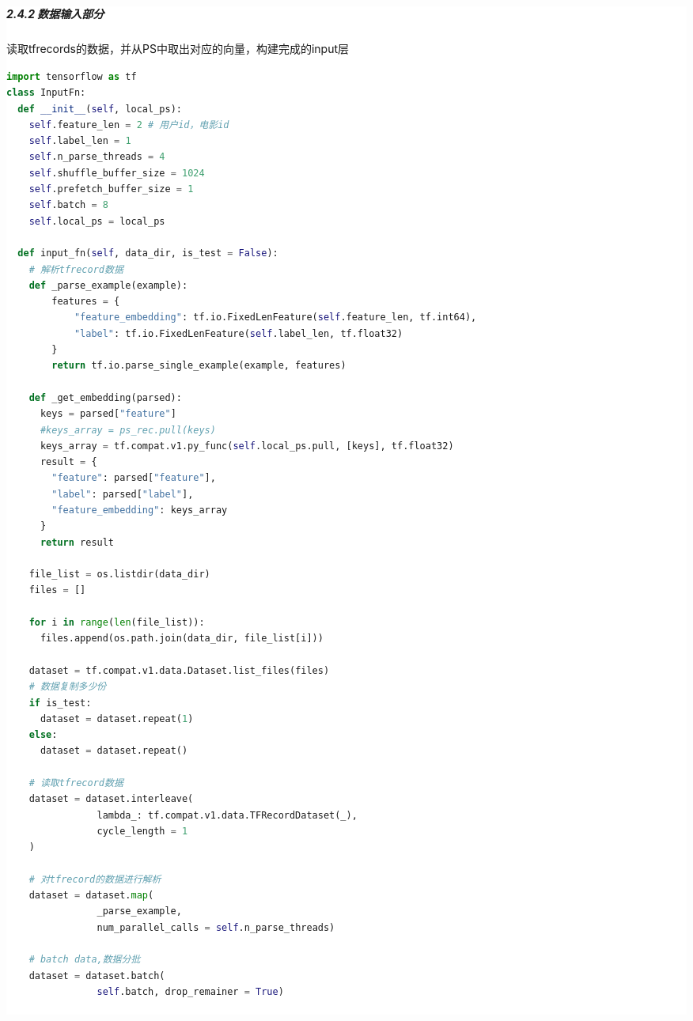 
##### 2.4.2 数据输入部分

读取tfrecords的数据，并从PS中取出对应的向量，构建完成的input层

```python
import tensorflow as tf
class InputFn:
  def __init__(self, local_ps):
    self.feature_len = 2 # 用户id，电影id
    self.label_len = 1
    self.n_parse_threads = 4
    self.shuffle_buffer_size = 1024
    self.prefetch_buffer_size = 1
    self.batch = 8
    self.local_ps = local_ps
   
  def input_fn(self, data_dir, is_test = False):
    # 解析tfrecord数据
    def _parse_example(example):
  		features = {
    		"feature_embedding": tf.io.FixedLenFeature(self.feature_len, tf.int64),
    		"label": tf.io.FixedLenFeature(self.label_len, tf.float32)
  		}
  		return tf.io.parse_single_example(example, features)
    
    def _get_embedding(parsed):
      keys = parsed["feature"]
      #keys_array = ps_rec.pull(keys)
      keys_array = tf.compat.v1.py_func(self.local_ps.pull, [keys], tf.float32)
      result = {
        "feature": parsed["feature"],
        "label": parsed["label"],
        "feature_embedding": keys_array
      }
      return result
    
    file_list = os.listdir(data_dir)
    files = []
    
    for i in range(len(file_list)):
      files.append(os.path.join(data_dir, file_list[i]))
    
    dataset = tf.compat.v1.data.Dataset.list_files(files)
    # 数据复制多少份
    if is_test:
      dataset = dataset.repeat(1)
    else:
      dataset = dataset.repeat()
      
    # 读取tfrecord数据
    dataset = dataset.interleave(
    			lambda_: tf.compat.v1.data.TFRecordDataset(_),
    			cycle_length = 1
    )
    
    # 对tfrecord的数据进行解析
    dataset = dataset.map(
    			_parse_example,
   				num_parallel_calls = self.n_parse_threads)
    
    # batch data,数据分批
    dataset = dataset.batch(
    			self.batch, drop_remainer = True)
    
```